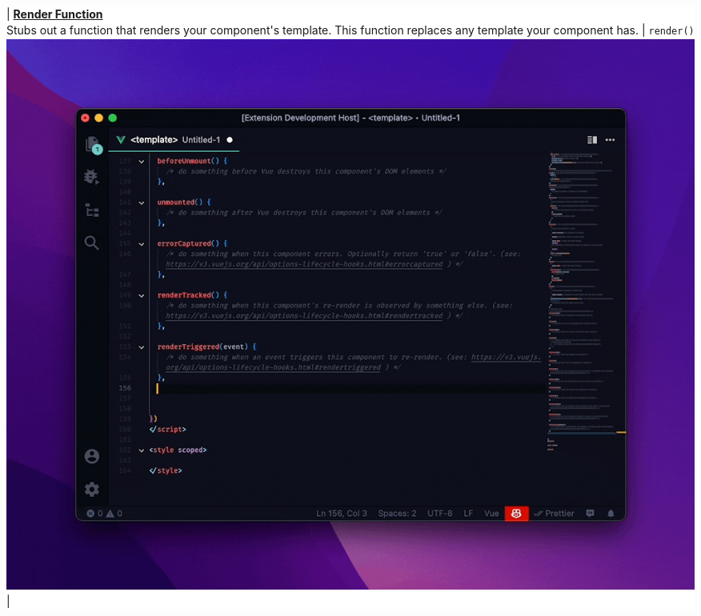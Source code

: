 | **[Render Function](https://v3.vuejs.org/api/options-dom.html#render)**<br/>Stubs out a function that renders your component's template. This function replaces any template your component has.                                                                                                                | `render()`<br/><img src=".readme/17-render-function.gif" alt="render"/>                         |